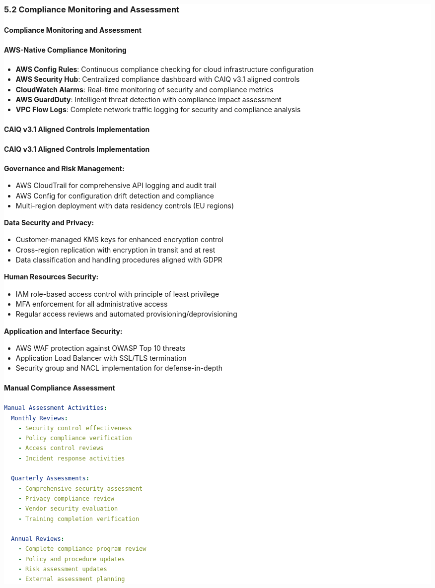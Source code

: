 ### 5.2 Compliance Monitoring and Assessment

#### Compliance Monitoring and Assessment

#### AWS-Native Compliance Monitoring
- **AWS Config Rules**: Continuous compliance checking for cloud infrastructure configuration
- **AWS Security Hub**: Centralized compliance dashboard with CAIQ v3.1 aligned controls
- **CloudWatch Alarms**: Real-time monitoring of security and compliance metrics
- **AWS GuardDuty**: Intelligent threat detection with compliance impact assessment
- **VPC Flow Logs**: Complete network traffic logging for security and compliance analysis

#### CAIQ v3.1 Aligned Controls Implementation
#### CAIQ v3.1 Aligned Controls Implementation
**Governance and Risk Management:**
- AWS CloudTrail for comprehensive API logging and audit trail
- AWS Config for configuration drift detection and compliance
- Multi-region deployment with data residency controls (EU regions)

**Data Security and Privacy:**
- Customer-managed KMS keys for enhanced encryption control
- Cross-region replication with encryption in transit and at rest
- Data classification and handling procedures aligned with GDPR

**Human Resources Security:**
- IAM role-based access control with principle of least privilege
- MFA enforcement for all administrative access
- Regular access reviews and automated provisioning/deprovisioning

**Application and Interface Security:**
- AWS WAF protection against OWASP Top 10 threats
- Application Load Balancer with SSL/TLS termination
- Security group and NACL implementation for defense-in-depth

#### Manual Compliance Assessment
```yaml
Manual Assessment Activities:
  Monthly Reviews:
    - Security control effectiveness
    - Policy compliance verification
    - Access control reviews
    - Incident response activities
  
  Quarterly Assessments:
    - Comprehensive security assessment
    - Privacy compliance review
    - Vendor security evaluation
    - Training completion verification
  
  Annual Reviews:
    - Complete compliance program review
    - Policy and procedure updates
    - Risk assessment updates
    - External assessment planning
```
